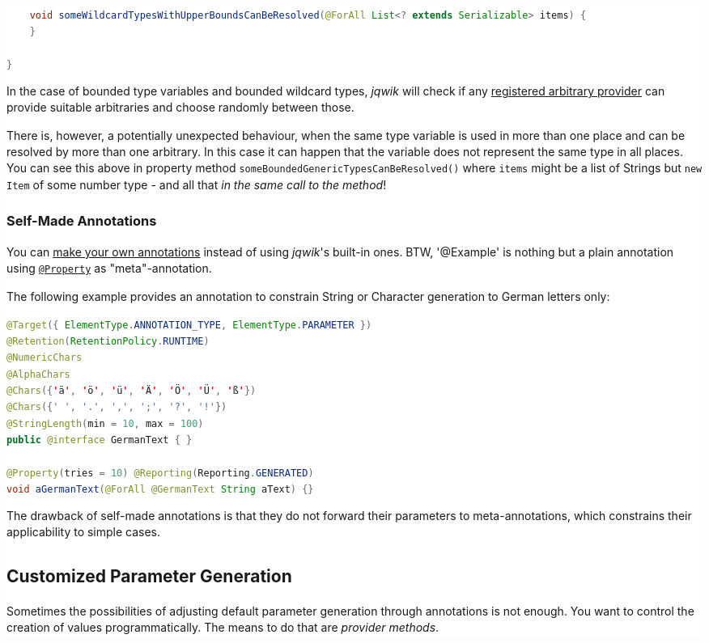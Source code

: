 ```java
	void someWildcardTypesWithUpperBoundsCanBeResolved(@ForAll List<? extends Serializable> items) {
	}

}
```

In the case of bounded type variables and bounded wildcard types, _jqwik_
will check if any [registered arbitrary provider](#providing-default-arbitraries)
can provide suitable arbitraries and choose randomly between those.

There is, however, a potentially unexpected behaviour,
when the same type variable is used in more than one place and can be
resolved by more than one arbitrary. In this case it can happen that the variable
does not represent the same type in all places. You can see this above
in property method `someBoundedGenericTypesCanBeResolved()` where `items`
might be a list of Strings but `newItem` of some number type - and all that
_in the same call to the method_!

### Self-Made Annotations

You can [make your own annotations](http://junit.org/junit5/docs/5.0.0/user-guide/#writing-tests-meta-annotations)
instead of using _jqwik_'s built-in ones. BTW, '@Example' is nothing but a plain annotation using [`@Property`](/docs/1.6.2/javadoc/net/jqwik/api/Property.html)
as "meta"-annotation.

The following example provides an annotation to constrain String or Character generation to German letters only:

```java
@Target({ ElementType.ANNOTATION_TYPE, ElementType.PARAMETER })
@Retention(RetentionPolicy.RUNTIME)
@NumericChars
@AlphaChars
@Chars({'ä', 'ö', 'ü', 'Ä', 'Ö', 'Ü', 'ß'})
@Chars({' ', '.', ',', ';', '?', '!'})
@StringLength(min = 10, max = 100)
public @interface GermanText { }

@Property(tries = 10) @Reporting(Reporting.GENERATED)
void aGermanText(@ForAll @GermanText String aText) {}
```

The drawback of self-made annotations is that they do not forward their parameters to meta-annotations,
which constrains their applicability to simple cases.




## Customized Parameter Generation

Sometimes the possibilities of adjusting default parameter generation
through annotations is not enough. You want to control the creation
of values programmatically. The means to do that are _provider methods_.
